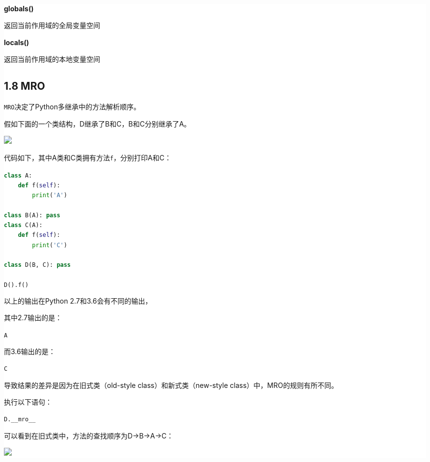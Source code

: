 **globals()**

返回当前作用域的全局变量空间

**locals()**

返回当前作用域的本地变量空间

## 1.8 MRO

`MRO`决定了Python多继承中的方法解析顺序。

假如下面的一个类结构，D继承了B和C，B和C分别继承了A。

![](https://github.com/tonnie17/a_bite_of_python/raw/master/img/1.7.1.png)

代码如下，其中A类和C类拥有方法`f`，分别打印A和C：

```python
class A:
    def f(self):
        print('A')

class B(A): pass
class C(A):
    def f(self):
        print('C')

class D(B, C): pass

D().f()
```

以上的输出在Python 2.7和3.6会有不同的输出，

其中2.7输出的是：

```
A
```

而3.6输出的是：

```
C
```

导致结果的差异是因为在旧式类（old-style class）和新式类（new-style class）中，MRO的规则有所不同。

执行以下语句：

```python
D.__mro__
```

可以看到在旧式类中，方法的查找顺序为D->B->A->C：

![](https://github.com/tonnie17/a_bite_of_python/raw/master/img/1.7.2.png)
